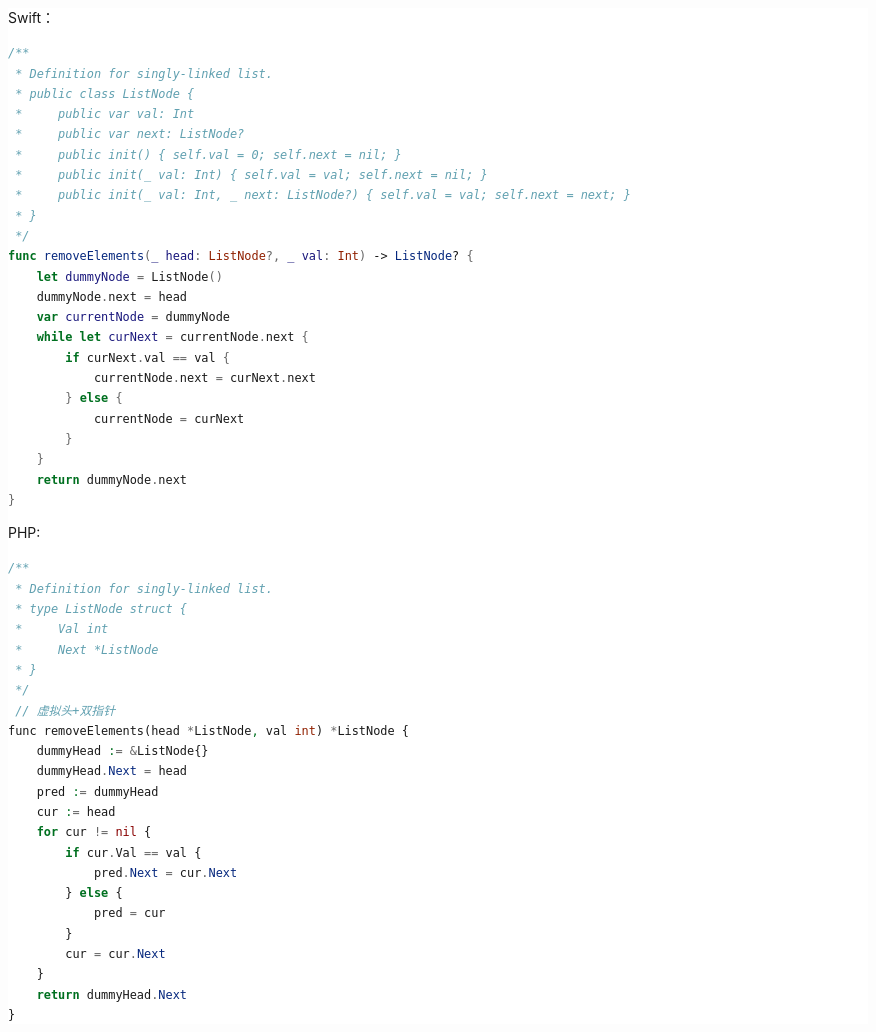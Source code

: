 Swift：

```swift
/**
 * Definition for singly-linked list.
 * public class ListNode {
 *     public var val: Int
 *     public var next: ListNode?
 *     public init() { self.val = 0; self.next = nil; }
 *     public init(_ val: Int) { self.val = val; self.next = nil; }
 *     public init(_ val: Int, _ next: ListNode?) { self.val = val; self.next = next; }
 * }
 */
func removeElements(_ head: ListNode?, _ val: Int) -> ListNode? {
    let dummyNode = ListNode()
    dummyNode.next = head
    var currentNode = dummyNode
    while let curNext = currentNode.next {
        if curNext.val == val {
            currentNode.next = curNext.next
        } else {
            currentNode = curNext
        }
    }
    return dummyNode.next
}
```

PHP:

```php
/**
 * Definition for singly-linked list.
 * type ListNode struct {
 *     Val int
 *     Next *ListNode
 * }
 */
 // 虚拟头+双指针
func removeElements(head *ListNode, val int) *ListNode {
    dummyHead := &ListNode{}
    dummyHead.Next = head
    pred := dummyHead
    cur := head
    for cur != nil {
        if cur.Val == val {
            pred.Next = cur.Next
        } else {
            pred = cur
        }
        cur = cur.Next
    }
    return dummyHead.Next
}
```
